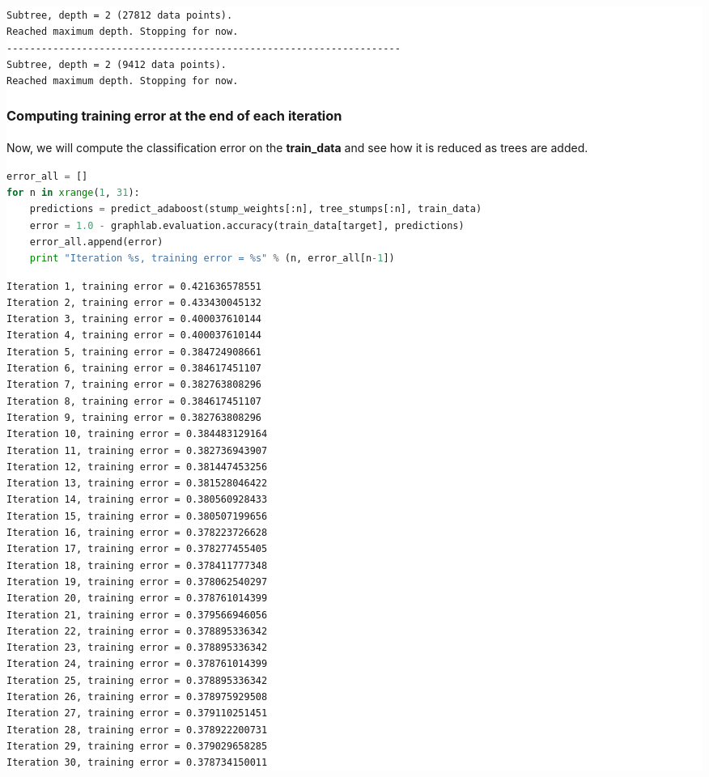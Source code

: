     Subtree, depth = 2 (27812 data points).
    Reached maximum depth. Stopping for now.
    --------------------------------------------------------------------
    Subtree, depth = 2 (9412 data points).
    Reached maximum depth. Stopping for now.


### Computing training error at the end of each iteration

Now, we will compute the classification error on the **train_data** and see how it is reduced as trees are added.


```python
error_all = []
for n in xrange(1, 31):
    predictions = predict_adaboost(stump_weights[:n], tree_stumps[:n], train_data)
    error = 1.0 - graphlab.evaluation.accuracy(train_data[target], predictions)
    error_all.append(error)
    print "Iteration %s, training error = %s" % (n, error_all[n-1])
```

    Iteration 1, training error = 0.421636578551
    Iteration 2, training error = 0.433430045132
    Iteration 3, training error = 0.400037610144
    Iteration 4, training error = 0.400037610144
    Iteration 5, training error = 0.384724908661
    Iteration 6, training error = 0.384617451107
    Iteration 7, training error = 0.382763808296
    Iteration 8, training error = 0.384617451107
    Iteration 9, training error = 0.382763808296
    Iteration 10, training error = 0.384483129164
    Iteration 11, training error = 0.382736943907
    Iteration 12, training error = 0.381447453256
    Iteration 13, training error = 0.381528046422
    Iteration 14, training error = 0.380560928433
    Iteration 15, training error = 0.380507199656
    Iteration 16, training error = 0.378223726628
    Iteration 17, training error = 0.378277455405
    Iteration 18, training error = 0.378411777348
    Iteration 19, training error = 0.378062540297
    Iteration 20, training error = 0.378761014399
    Iteration 21, training error = 0.379566946056
    Iteration 22, training error = 0.378895336342
    Iteration 23, training error = 0.378895336342
    Iteration 24, training error = 0.378761014399
    Iteration 25, training error = 0.378895336342
    Iteration 26, training error = 0.378975929508
    Iteration 27, training error = 0.379110251451
    Iteration 28, training error = 0.378922200731
    Iteration 29, training error = 0.379029658285
    Iteration 30, training error = 0.378734150011

